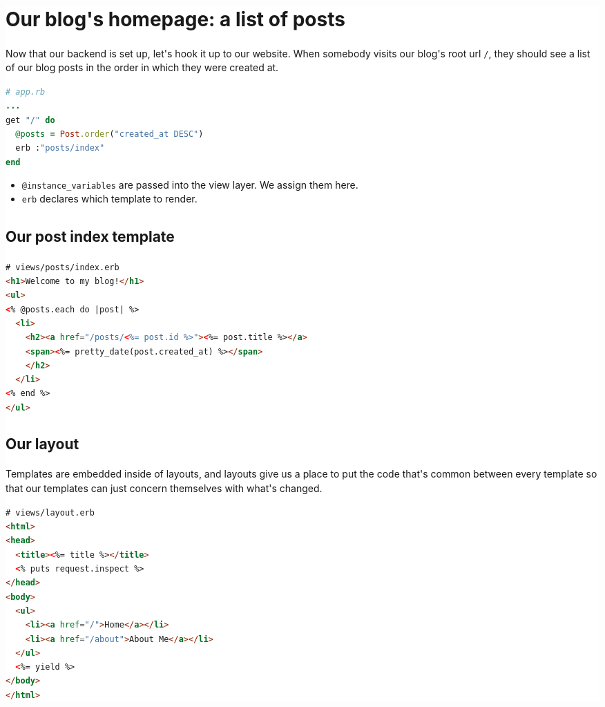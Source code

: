 # Our blog's homepage: a list of posts

Now that our backend is set up, let's hook it up to our website. When somebody visits our blog's root url `/`, they should see a list of our blog posts in the order in which they were created at.

```ruby
# app.rb
...
get "/" do
  @posts = Post.order("created_at DESC")
  erb :"posts/index"
end
```

* `@instance_variables` are passed into the view layer. We assign them here.
* `erb` declares which template to render.

## Our post index template

```html 
# views/posts/index.erb
<h1>Welcome to my blog!</h1>
<ul>
<% @posts.each do |post| %>
  <li>
    <h2><a href="/posts/<%= post.id %>"><%= post.title %></a>
    <span><%= pretty_date(post.created_at) %></span>
    </h2>
  </li>
<% end %>
</ul>
```

## Our layout

Templates are embedded inside of layouts, and layouts give us a place to put the code that's common between every template so that our templates can just concern themselves with what's changed. 

```html
# views/layout.erb
<html>
<head>
  <title><%= title %></title>
  <% puts request.inspect %>
</head>
<body>
  <ul>
    <li><a href="/">Home</a></li>
    <li><a href="/about">About Me</a></li>
  </ul>
  <%= yield %>
</body>
</html>
```
